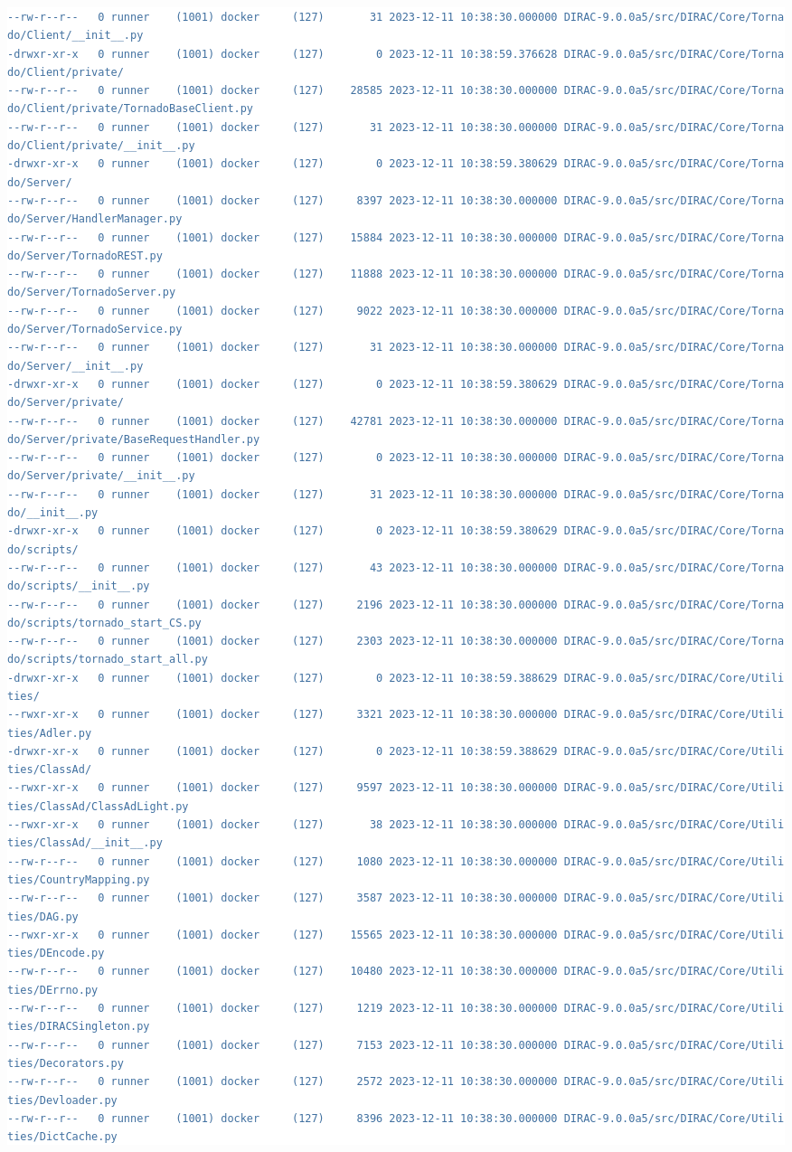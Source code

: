 ```diff
--rw-r--r--   0 runner    (1001) docker     (127)       31 2023-12-11 10:38:30.000000 DIRAC-9.0.0a5/src/DIRAC/Core/Tornado/Client/__init__.py
-drwxr-xr-x   0 runner    (1001) docker     (127)        0 2023-12-11 10:38:59.376628 DIRAC-9.0.0a5/src/DIRAC/Core/Tornado/Client/private/
--rw-r--r--   0 runner    (1001) docker     (127)    28585 2023-12-11 10:38:30.000000 DIRAC-9.0.0a5/src/DIRAC/Core/Tornado/Client/private/TornadoBaseClient.py
--rw-r--r--   0 runner    (1001) docker     (127)       31 2023-12-11 10:38:30.000000 DIRAC-9.0.0a5/src/DIRAC/Core/Tornado/Client/private/__init__.py
-drwxr-xr-x   0 runner    (1001) docker     (127)        0 2023-12-11 10:38:59.380629 DIRAC-9.0.0a5/src/DIRAC/Core/Tornado/Server/
--rw-r--r--   0 runner    (1001) docker     (127)     8397 2023-12-11 10:38:30.000000 DIRAC-9.0.0a5/src/DIRAC/Core/Tornado/Server/HandlerManager.py
--rw-r--r--   0 runner    (1001) docker     (127)    15884 2023-12-11 10:38:30.000000 DIRAC-9.0.0a5/src/DIRAC/Core/Tornado/Server/TornadoREST.py
--rw-r--r--   0 runner    (1001) docker     (127)    11888 2023-12-11 10:38:30.000000 DIRAC-9.0.0a5/src/DIRAC/Core/Tornado/Server/TornadoServer.py
--rw-r--r--   0 runner    (1001) docker     (127)     9022 2023-12-11 10:38:30.000000 DIRAC-9.0.0a5/src/DIRAC/Core/Tornado/Server/TornadoService.py
--rw-r--r--   0 runner    (1001) docker     (127)       31 2023-12-11 10:38:30.000000 DIRAC-9.0.0a5/src/DIRAC/Core/Tornado/Server/__init__.py
-drwxr-xr-x   0 runner    (1001) docker     (127)        0 2023-12-11 10:38:59.380629 DIRAC-9.0.0a5/src/DIRAC/Core/Tornado/Server/private/
--rw-r--r--   0 runner    (1001) docker     (127)    42781 2023-12-11 10:38:30.000000 DIRAC-9.0.0a5/src/DIRAC/Core/Tornado/Server/private/BaseRequestHandler.py
--rw-r--r--   0 runner    (1001) docker     (127)        0 2023-12-11 10:38:30.000000 DIRAC-9.0.0a5/src/DIRAC/Core/Tornado/Server/private/__init__.py
--rw-r--r--   0 runner    (1001) docker     (127)       31 2023-12-11 10:38:30.000000 DIRAC-9.0.0a5/src/DIRAC/Core/Tornado/__init__.py
-drwxr-xr-x   0 runner    (1001) docker     (127)        0 2023-12-11 10:38:59.380629 DIRAC-9.0.0a5/src/DIRAC/Core/Tornado/scripts/
--rw-r--r--   0 runner    (1001) docker     (127)       43 2023-12-11 10:38:30.000000 DIRAC-9.0.0a5/src/DIRAC/Core/Tornado/scripts/__init__.py
--rw-r--r--   0 runner    (1001) docker     (127)     2196 2023-12-11 10:38:30.000000 DIRAC-9.0.0a5/src/DIRAC/Core/Tornado/scripts/tornado_start_CS.py
--rw-r--r--   0 runner    (1001) docker     (127)     2303 2023-12-11 10:38:30.000000 DIRAC-9.0.0a5/src/DIRAC/Core/Tornado/scripts/tornado_start_all.py
-drwxr-xr-x   0 runner    (1001) docker     (127)        0 2023-12-11 10:38:59.388629 DIRAC-9.0.0a5/src/DIRAC/Core/Utilities/
--rwxr-xr-x   0 runner    (1001) docker     (127)     3321 2023-12-11 10:38:30.000000 DIRAC-9.0.0a5/src/DIRAC/Core/Utilities/Adler.py
-drwxr-xr-x   0 runner    (1001) docker     (127)        0 2023-12-11 10:38:59.388629 DIRAC-9.0.0a5/src/DIRAC/Core/Utilities/ClassAd/
--rwxr-xr-x   0 runner    (1001) docker     (127)     9597 2023-12-11 10:38:30.000000 DIRAC-9.0.0a5/src/DIRAC/Core/Utilities/ClassAd/ClassAdLight.py
--rwxr-xr-x   0 runner    (1001) docker     (127)       38 2023-12-11 10:38:30.000000 DIRAC-9.0.0a5/src/DIRAC/Core/Utilities/ClassAd/__init__.py
--rw-r--r--   0 runner    (1001) docker     (127)     1080 2023-12-11 10:38:30.000000 DIRAC-9.0.0a5/src/DIRAC/Core/Utilities/CountryMapping.py
--rw-r--r--   0 runner    (1001) docker     (127)     3587 2023-12-11 10:38:30.000000 DIRAC-9.0.0a5/src/DIRAC/Core/Utilities/DAG.py
--rwxr-xr-x   0 runner    (1001) docker     (127)    15565 2023-12-11 10:38:30.000000 DIRAC-9.0.0a5/src/DIRAC/Core/Utilities/DEncode.py
--rw-r--r--   0 runner    (1001) docker     (127)    10480 2023-12-11 10:38:30.000000 DIRAC-9.0.0a5/src/DIRAC/Core/Utilities/DErrno.py
--rw-r--r--   0 runner    (1001) docker     (127)     1219 2023-12-11 10:38:30.000000 DIRAC-9.0.0a5/src/DIRAC/Core/Utilities/DIRACSingleton.py
--rw-r--r--   0 runner    (1001) docker     (127)     7153 2023-12-11 10:38:30.000000 DIRAC-9.0.0a5/src/DIRAC/Core/Utilities/Decorators.py
--rw-r--r--   0 runner    (1001) docker     (127)     2572 2023-12-11 10:38:30.000000 DIRAC-9.0.0a5/src/DIRAC/Core/Utilities/Devloader.py
--rw-r--r--   0 runner    (1001) docker     (127)     8396 2023-12-11 10:38:30.000000 DIRAC-9.0.0a5/src/DIRAC/Core/Utilities/DictCache.py
```